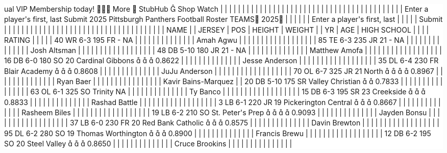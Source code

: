 ual VIP Membership today!
 More
 StubHub
 Shop
Watch |  |  |  |  |  |  |  |  |
|  |  |  |  |  |  |  |  |  |  |  |  |  |  |  |
|  |  |  |  |  |  |  |  |  |  |  |  |  |  |  |
| Enter a player's first, last Submit
2025 Pittsburgh Panthers Football Roster
TEAMS 2025 |  |  |  |  |  | Enter a player's first, last |  |  |  |  | Submit |  |  |  |
|  |  |  |  |  |  |  |  |  |  |  |  |  |  |  |
|  |  |  |  |  |  |  |  |  |  |  |  |  |  |  |
| NAME |  | JERSEY | POS | HEIGHT | WEIGHT |  | YR | AGE | HIGH SCHOOL |  |  |  | RATING |  |
|  |  | 40 WR 6-3 195 FR - NA |  |  |  |  |  |  |  |  |  |  |  |  |
| Amah Agwu |  |  |  |  |  |  |  |  |  |  |  |  |  |  |
|  |  | 85 TE 6-3 235 JR 21 - NA |  |  |  |  |  |  |  |  |  |  |  |  |
| Josh Altsman |  |  |  |  |  |  |  |  |  |  |  |  |  |  |
|  |  | 48 DB 5-10 180 JR 21 - NA |  |  |  |  |  |  |  |  |  |  |  |  |
| Matthew Amofa |  |  |  |  |  |  |  |  |  |  |  |  |  |  |
|  |  | 16 DB 6-0 180 SO 20 Cardinal Gibbons    0.8622 |  |  |  |  |  |  |  |  |  |  |  |  |
| Jesse Anderson |  |  |  |  |  |  |  |  |  |  |  |  |  |  |
|  |  | 35 DL 6-4 230 FR Blair Academy    0.8608 |  |  |  |  |  |  |  |  |  |  |  |  |
| JuJu Anderson |  |  |  |  |  |  |  |  |  |  |  |  |  |  |
|  |  | 70 OL 6-7 325 JR 21 North     0.8967 |  |  |  |  |  |  |  |  |  |  |  |  |
| Ryan Baer |  |  |  |  |  |  |  |  |  |  |  |  |  |  |
| Kavir Bains-Marquez |  | 20 DB 5-10 175 SR Valley Christian   0.7833 |  |  |  |  |  |  |  |  |  |  |  |  |
|  |  | 63 OL 6-1 325 SO Trinity NA |  |  |  |  |  |  |  |  |  |  |  |  |
| Ty Banco |  |  |  |  |  |  |  |  |  |  |  |  |  |  |
|  |  | 15 DB 6-3 195 SR 23 Creekside    0.8833 |  |  |  |  |  |  |  |  |  |  |  |  |
| Rashad Battle |  |  |  |  |  |  |  |  |  |  |  |  |  |  |
|  |  | 3 LB 6-1 220 JR 19 Pickerington Central    0.8667 |  |  |  |  |  |  |  |  |  |  |  |  |
| Rasheem Biles |  |  |  |  |  |  |  |  |  |  |  |  |  |  |
|  |  | 19 LB 6-2 210 SO St. Peter's Prep     0.9093 |  |  |  |  |  |  |  |  |  |  |  |  |
| Jayden Bonsu |  |  |  |  |  |  |  |  |  |  |  |  |  |  |
|  |  | 37 LB 6-0 230 FR 20 Red Bank Catholic    0.8575 |  |  |  |  |  |  |  |  |  |  |  |  |
| Davin Brewton |  |  |  |  |  |  |  |  |  |  |  |  |  |  |
|  |  | 95 DL 6-2 280 SO 19 Thomas Worthington    0.8900 |  |  |  |  |  |  |  |  |  |  |  |  |
| Francis Brewu |  |  |  |  |  |  |  |  |  |  |  |  |  |  |
|  |  | 12 DB 6-2 195 SO 20 Steel Valley    0.8650 |  |  |  |  |  |  |  |  |  |  |  |  |
| Cruce Brookins |  |  |  |  |  |  |  |  |  |  |  |  |  |  |